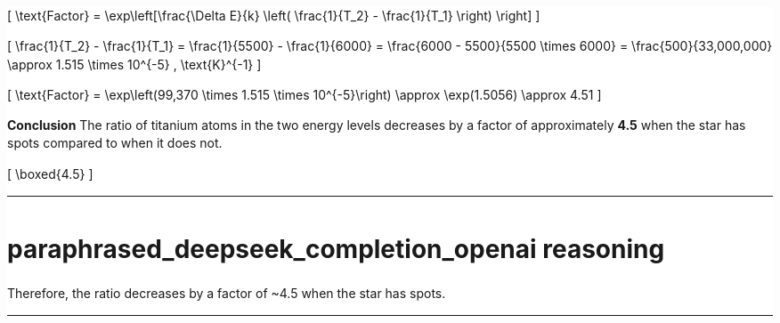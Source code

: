 \[
\text{Factor} = \exp\left[\frac{\Delta E}{k} \left( \frac{1}{T_2} - \frac{1}{T_1} \right) \right]
\]

\[
\frac{1}{T_2} - \frac{1}{T_1} = \frac{1}{5500} - \frac{1}{6000} = \frac{6000 - 5500}{5500 \times 6000} = \frac{500}{33,000,000} \approx 1.515 \times 10^{-5} \, \text{K}^{-1}
\]

\[
\text{Factor} = \exp\left(99,370 \times 1.515 \times 10^{-5}\right) \approx \exp(1.5056) \approx 4.51
\]

**Conclusion**
The ratio of titanium atoms in the two energy levels decreases by a factor of approximately **4.5** when the star has spots compared to when it does not.

\[
\boxed{4.5}
\]

---

# paraphrased_deepseek_completion_openai reasoning

Therefore, the ratio decreases by a factor of ~4.5 when the star has spots.

---

